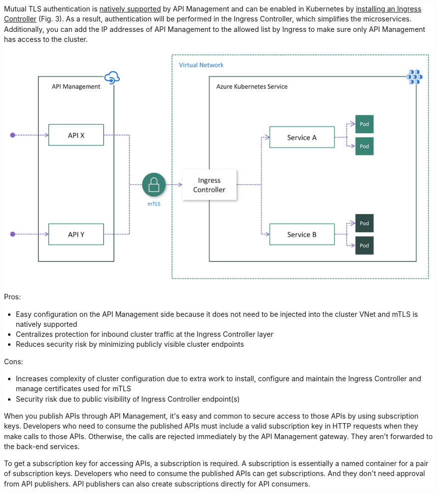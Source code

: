 Mutual TLS authentication is [natively supported](https://docs.microsoft.com/azure/api-management/api-management-howto-mutual-certificates) by API Management and can be enabled in Kubernetes by [installing an Ingress Controller](https://docs.microsoft.com/azure/aks/ingress-own-tls) (Fig. 3). As a result, authentication will be performed in the Ingress Controller, which simplifies the microservices. Additionally, you can add the IP addresses of API Management to the allowed list by Ingress to make sure only API Management has access to the cluster.  

 
![Publish via an ingress controller](./media/api-management-aks/ingress-controller.png)


Pros:
* Easy configuration on the API Management side because it does not need to be injected into the cluster VNet and mTLS is natively supported
* Centralizes protection for inbound cluster traffic at the Ingress Controller layer
* Reduces security risk by minimizing publicly visible cluster endpoints

Cons:
* Increases complexity of cluster configuration due to extra work to install, configure and maintain the Ingress Controller and manage certificates used for mTLS
* Security risk due to public visibility of Ingress Controller endpoint(s)


When you publish APIs through API Management, it's easy and common to secure access to those APIs by using subscription keys. Developers who need to consume the published APIs must include a valid subscription key in HTTP requests when they make calls to those APIs. Otherwise, the calls are rejected immediately by the API Management gateway. They aren't forwarded to the back-end services.

To get a subscription key for accessing APIs, a subscription is required. A subscription is essentially a named container for a pair of subscription keys. Developers who need to consume the published APIs can get subscriptions. And they don't need approval from API publishers. API publishers can also create subscriptions directly for API consumers.

